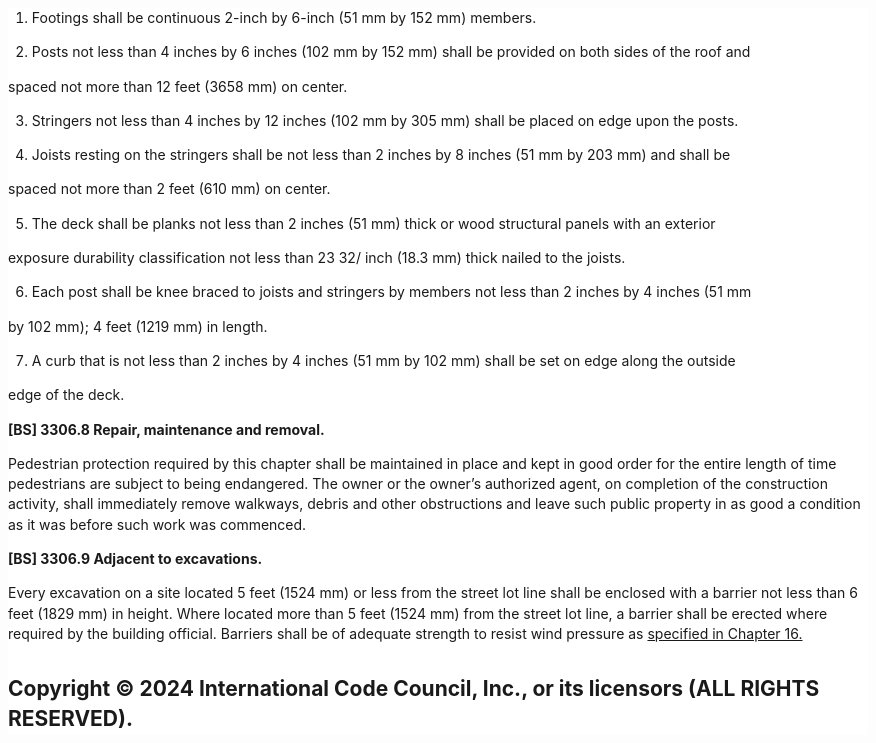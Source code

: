 
1. Footings shall be continuous 2-inch by 6-inch (51 mm by 152 mm) members.


2. Posts not less than 4 inches by 6 inches (102 mm by 152 mm) shall be provided on both sides of the roof and


spaced not more than 12 feet (3658 mm) on center.

3. Stringers not less than 4 inches by 12 inches (102 mm by 305 mm) shall be placed on edge upon the posts.


4. Joists resting on the stringers shall be not less than 2 inches by 8 inches (51 mm by 203 mm) and shall be


spaced not more than 2 feet (610 mm) on center.


5. The deck shall be planks not less than 2 inches (51 mm) thick or wood structural panels with an exterior


exposure durability classification not less than 23 32/ inch (18.3 mm) thick nailed to the joists.


6. Each post shall be knee braced to joists and stringers by members not less than 2 inches by 4 inches (51 mm

by 102 mm); 4 feet (1219 mm) in length.

7. A curb that is not less than 2 inches by 4 inches (51 mm by 102 mm) shall be set on edge along the outside

edge of the deck.

**[BS] 3306.8 Repair, maintenance and removal.**

Pedestrian protection required by this chapter shall be maintained in place and kept in good order for the entire length of
time pedestrians are subject to being endangered. The owner or the owner’s authorized agent, on completion of the
construction activity, shall immediately remove walkways, debris and other obstructions and leave such public property
in as good a condition as it was before such work was commenced.

**[BS] 3306.9 Adjacent to excavations.**

Every excavation on a site located 5 feet (1524 mm) or less from the street lot line shall be enclosed with a barrier not
less than 6 feet (1829 mm) in height. Where located more than 5 feet (1524 mm) from the street lot line, a barrier shall
be erected where required by the building official. Barriers shall be of adequate strength to resist wind pressure as
[specified in Chapter 16.](http://codes.iccsafe.org/#VACC2021P1_Ch16)


## Copyright © 2024 International Code Council, Inc., or its licensors (ALL RIGHTS RESERVED).
